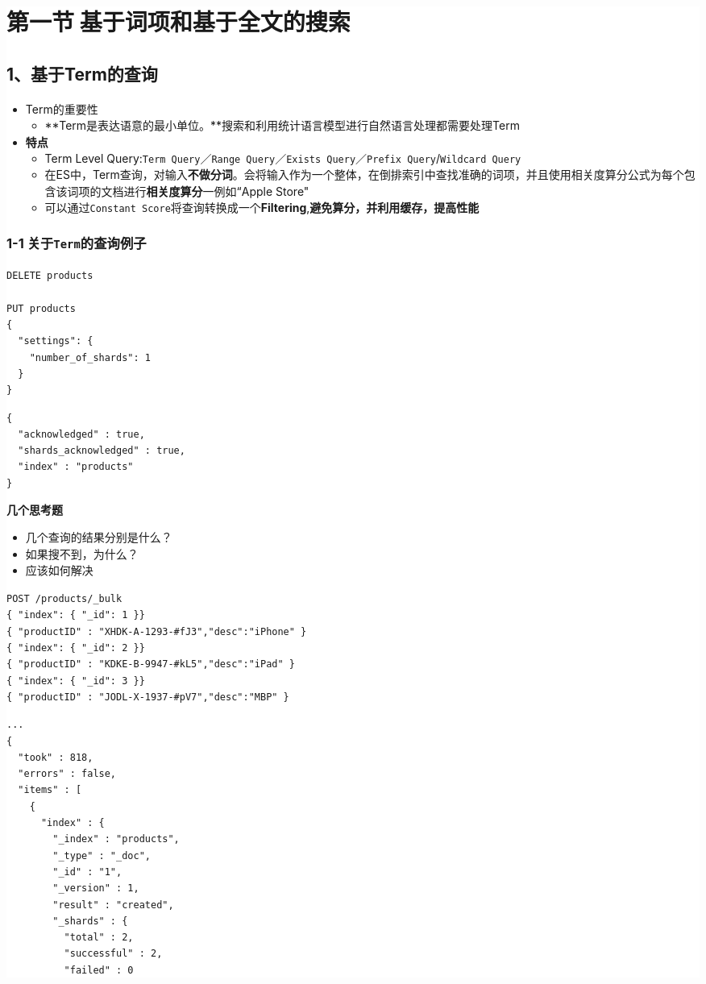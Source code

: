 # **第一节 基于词项和基于全文的搜索**

## **1、基于Term的查询** 

* Term的重要性
	* **Term是表达语意的最小单位。**搜索和利用统计语言模型进行自然语言处理都需要处理Term 
* **特点**
	* Term Level Query:`Term Query`／`Range Query`／`Exists Query`／`Prefix Query`/`Wildcard Query` 
	* 在ES中，Term查询，对输入**不做分词**。会将输入作为一个整体，在倒排索引中查找准确的词项，并且使用相关度算分公式为每个包含该词项的文档进行**相关度算分**一例如“Apple Store" 
	* 可以通过`Constant Score`将查询转换成一个**Filtering**,**避免算分，并利用缓存，提高性能** 


### 1-1 关于`Term`的查询例子

```
DELETE products

PUT products
{
  "settings": {
    "number_of_shards": 1
  }
}
```

```
{
  "acknowledged" : true,
  "shards_acknowledged" : true,
  "index" : "products"
}
```

**几个思考题**

* 几个查询的结果分别是什么？ 
* 如果搜不到，为什么？ 
* 应该如何解决 

```
POST /products/_bulk
{ "index": { "_id": 1 }}
{ "productID" : "XHDK-A-1293-#fJ3","desc":"iPhone" }
{ "index": { "_id": 2 }}
{ "productID" : "KDKE-B-9947-#kL5","desc":"iPad" }
{ "index": { "_id": 3 }}
{ "productID" : "JODL-X-1937-#pV7","desc":"MBP" }
```
```
...
{
  "took" : 818,
  "errors" : false,
  "items" : [
    {
      "index" : {
        "_index" : "products",
        "_type" : "_doc",
        "_id" : "1",
        "_version" : 1,
        "result" : "created",
        "_shards" : {
          "total" : 2,
          "successful" : 2,
          "failed" : 0
```
